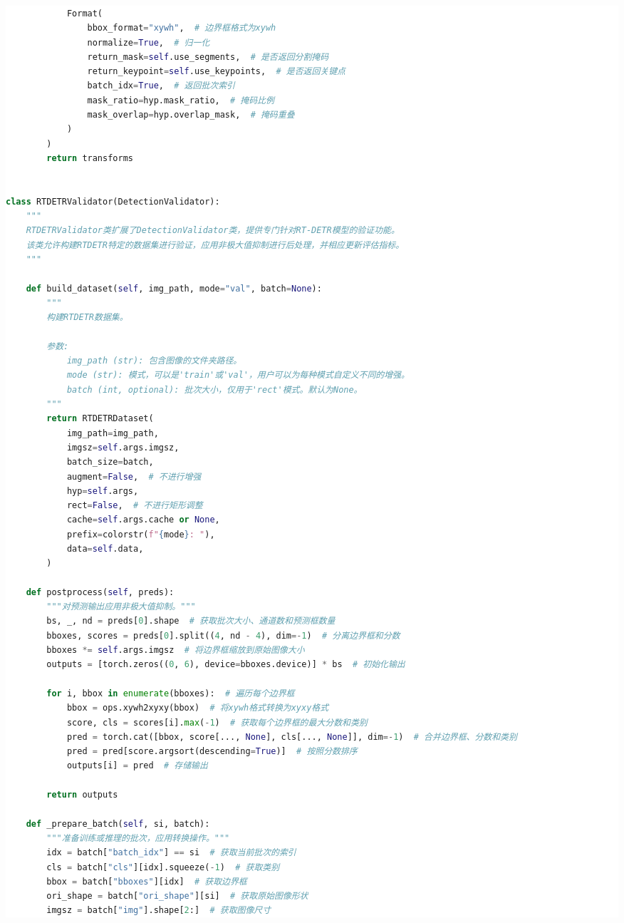 ```python
            Format(
                bbox_format="xywh",  # 边界框格式为xywh
                normalize=True,  # 归一化
                return_mask=self.use_segments,  # 是否返回分割掩码
                return_keypoint=self.use_keypoints,  # 是否返回关键点
                batch_idx=True,  # 返回批次索引
                mask_ratio=hyp.mask_ratio,  # 掩码比例
                mask_overlap=hyp.overlap_mask,  # 掩码重叠
            )
        )
        return transforms


class RTDETRValidator(DetectionValidator):
    """
    RTDETRValidator类扩展了DetectionValidator类，提供专门针对RT-DETR模型的验证功能。
    该类允许构建RTDETR特定的数据集进行验证，应用非极大值抑制进行后处理，并相应更新评估指标。
    """

    def build_dataset(self, img_path, mode="val", batch=None):
        """
        构建RTDETR数据集。

        参数:
            img_path (str): 包含图像的文件夹路径。
            mode (str): 模式，可以是'train'或'val'，用户可以为每种模式自定义不同的增强。
            batch (int, optional): 批次大小，仅用于'rect'模式。默认为None。
        """
        return RTDETRDataset(
            img_path=img_path,
            imgsz=self.args.imgsz,
            batch_size=batch,
            augment=False,  # 不进行增强
            hyp=self.args,
            rect=False,  # 不进行矩形调整
            cache=self.args.cache or None,
            prefix=colorstr(f"{mode}: "),
            data=self.data,
        )

    def postprocess(self, preds):
        """对预测输出应用非极大值抑制。"""
        bs, _, nd = preds[0].shape  # 获取批次大小、通道数和预测框数量
        bboxes, scores = preds[0].split((4, nd - 4), dim=-1)  # 分离边界框和分数
        bboxes *= self.args.imgsz  # 将边界框缩放到原始图像大小
        outputs = [torch.zeros((0, 6), device=bboxes.device)] * bs  # 初始化输出

        for i, bbox in enumerate(bboxes):  # 遍历每个边界框
            bbox = ops.xywh2xyxy(bbox)  # 将xywh格式转换为xyxy格式
            score, cls = scores[i].max(-1)  # 获取每个边界框的最大分数和类别
            pred = torch.cat([bbox, score[..., None], cls[..., None]], dim=-1)  # 合并边界框、分数和类别
            pred = pred[score.argsort(descending=True)]  # 按照分数排序
            outputs[i] = pred  # 存储输出

        return outputs

    def _prepare_batch(self, si, batch):
        """准备训练或推理的批次，应用转换操作。"""
        idx = batch["batch_idx"] == si  # 获取当前批次的索引
        cls = batch["cls"][idx].squeeze(-1)  # 获取类别
        bbox = batch["bboxes"][idx]  # 获取边界框
        ori_shape = batch["ori_shape"][si]  # 获取原始图像形状
        imgsz = batch["img"].shape[2:]  # 获取图像尺寸
```